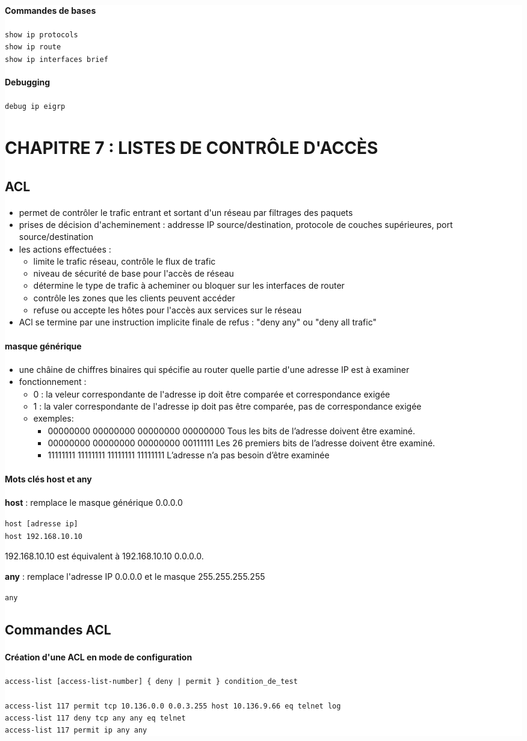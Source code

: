 #### Commandes de bases
```
show ip protocols
show ip route
show ip interfaces brief
```

#### Debugging
```
debug ip eigrp
```

# CHAPITRE 7 : LISTES DE CONTRÔLE D'ACCÈS
## ACL
- permet de contrôler le trafic entrant et sortant d'un réseau par filtrages des paquets
- prises de décision d'acheminement : addresse IP source/destination, protocole de couches supérieures, port source/destination
- les actions effectuées :
  - limite le trafic réseau, contrôle le flux de trafic
  - niveau de sécurité de base pour l'accès de réseau
  - détermine le type de trafic à acheminer ou bloquer sur les interfaces de router
  - contrôle les zones que les clients peuvent accéder
  - refuse ou accepte les hôtes pour l'accès aux services sur le réseau
- ACl se termine par une instruction implicite finale de refus : "deny any" ou "deny all trafic"

#### masque générique
- une châine de chiffres binaires qui spécifie au router quelle partie d'une adresse IP est à examiner
- fonctionnement :
  - 0 : la veleur correspondante de l'adresse ip doit être comparée et correspondance exigée
  - 1 :  la valer correspondante de l'adresse ip doit pas être comparée, pas de correspondance exigée
  - exemples: 
    - 00000000 00000000 00000000 00000000 Tous les bits de l’adresse doivent être examiné.
    - 00000000 00000000 00000000 00111111 Les 26 premiers bits de l’adresse doivent être examiné.
    - 11111111 11111111 11111111 11111111 L’adresse n’a pas besoin d’être examinée

#### Mots clés host et any
**host** : remplace le masque générique 0.0.0.0
```
host [adresse ip]
host 192.168.10.10
```
192.168.10.10 est équivalent à 192.168.10.10 0.0.0.0.

**any** : remplace l'adresse IP 0.0.0.0 et le masque 255.255.255.255
```
any
```

## Commandes ACL
#### Création d'une ACL en mode de configuration
```
access-list [access-list-number] { deny | permit } condition_de_test

access-list 117 permit tcp 10.136.0.0 0.0.3.255 host 10.136.9.66 eq telnet log
access-list 117 deny tcp any any eq telnet
access-list 117 permit ip any any
```
